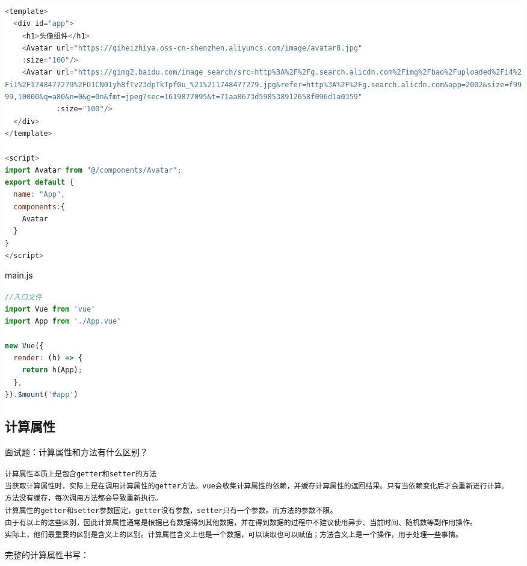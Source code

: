 ```js
<template>
  <div id="app">
    <h1>头像组件</h1>
    <Avatar url="https://qiheizhiya.oss-cn-shenzhen.aliyuncs.com/image/avatar8.jpg"
    :size="100"/>
    <Avatar url="https://gimg2.baidu.com/image_search/src=http%3A%2F%2Fg.search.alicdn.com%2Fimg%2Fbao%2Fuploaded%2Fi4%2Fi1%2F1748477279%2FO1CN01yh8fTv23dpTkTpf0u_%21%211748477279.jpg&refer=http%3A%2F%2Fg.search.alicdn.com&app=2002&size=f9999,10000&q=a80&n=0&g=0n&fmt=jpeg?sec=1619877095&t=71aa8673d598538912658f096d1a0359"
            :size="100"/>
  </div>
</template>

<script>
import Avatar from "@/components/Avatar";
export default {
  name: "App",
  components:{
    Avatar
  }
}
</script>
```

main.js

```js
//入口文件
import Vue from 'vue'
import App from './App.vue'

new Vue({
  render: (h) => {
    return h(App);
  },
}).$mount('#app')
```

## 计算属性

面试题：计算属性和方法有什么区别？

```
计算属性本质上是包含getter和setter的方法
当获取计算属性时，实际上是在调用计算属性的getter方法。vue会收集计算属性的依赖，并缓存计算属性的返回结果。只有当依赖变化后才会重新进行计算。
方法没有缓存，每次调用方法都会导致重新执行。
计算属性的getter和setter参数固定，getter没有参数，setter只有一个参数。而方法的参数不限。
由于有以上的这些区别，因此计算属性通常是根据已有数据得到其他数据，并在得到数据的过程中不建议使用异步、当前时间、随机数等副作用操作。
实际上，他们最重要的区别是含义上的区别。计算属性含义上也是一个数据，可以读取也可以赋值；方法含义上是一个操作，用于处理一些事情。
```



完整的计算属性书写：
